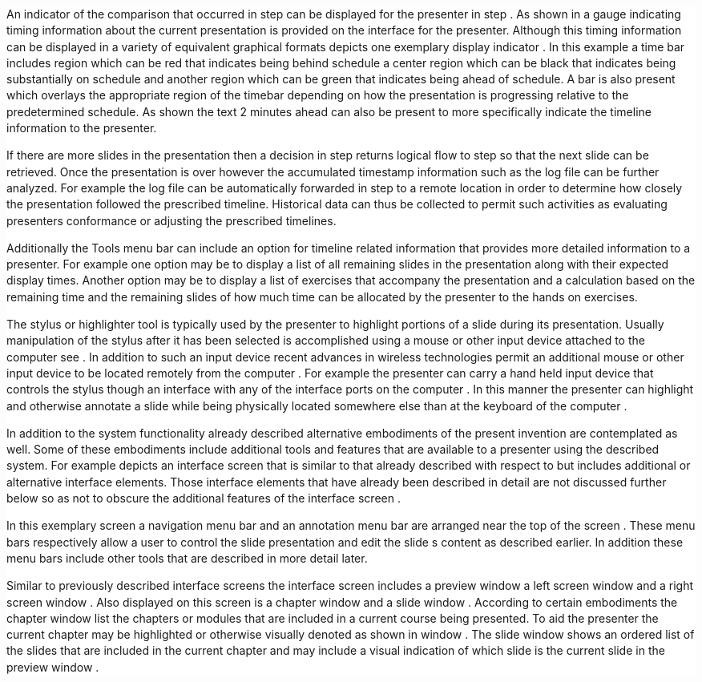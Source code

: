 An indicator of the comparison that occurred in step can be displayed for the presenter in step . As shown in a gauge indicating timing information about the current presentation is provided on the interface for the presenter. Although this timing information can be displayed in a variety of equivalent graphical formats depicts one exemplary display indicator . In this example a time bar includes region which can be red that indicates being behind schedule a center region which can be black that indicates being substantially on schedule and another region which can be green that indicates being ahead of schedule. A bar is also present which overlays the appropriate region of the timebar depending on how the presentation is progressing relative to the predetermined schedule. As shown the text 2 minutes ahead can also be present to more specifically indicate the timeline information to the presenter.

If there are more slides in the presentation then a decision in step returns logical flow to step so that the next slide can be retrieved. Once the presentation is over however the accumulated timestamp information such as the log file can be further analyzed. For example the log file can be automatically forwarded in step to a remote location in order to determine how closely the presentation followed the prescribed timeline. Historical data can thus be collected to permit such activities as evaluating presenters conformance or adjusting the prescribed timelines.

Additionally the Tools menu bar can include an option for timeline related information that provides more detailed information to a presenter. For example one option may be to display a list of all remaining slides in the presentation along with their expected display times. Another option may be to display a list of exercises that accompany the presentation and a calculation based on the remaining time and the remaining slides of how much time can be allocated by the presenter to the hands on exercises.

The stylus or highlighter tool is typically used by the presenter to highlight portions of a slide during its presentation. Usually manipulation of the stylus after it has been selected is accomplished using a mouse or other input device attached to the computer see . In addition to such an input device recent advances in wireless technologies permit an additional mouse or other input device to be located remotely from the computer . For example the presenter can carry a hand held input device that controls the stylus though an interface with any of the interface ports on the computer . In this manner the presenter can highlight and otherwise annotate a slide while being physically located somewhere else than at the keyboard of the computer .

In addition to the system functionality already described alternative embodiments of the present invention are contemplated as well. Some of these embodiments include additional tools and features that are available to a presenter using the described system. For example depicts an interface screen that is similar to that already described with respect to but includes additional or alternative interface elements. Those interface elements that have already been described in detail are not discussed further below so as not to obscure the additional features of the interface screen .

In this exemplary screen a navigation menu bar and an annotation menu bar are arranged near the top of the screen . These menu bars respectively allow a user to control the slide presentation and edit the slide s content as described earlier. In addition these menu bars include other tools that are described in more detail later.

Similar to previously described interface screens the interface screen includes a preview window a left screen window and a right screen window . Also displayed on this screen is a chapter window and a slide window . According to certain embodiments the chapter window list the chapters or modules that are included in a current course being presented. To aid the presenter the current chapter may be highlighted or otherwise visually denoted as shown in window . The slide window shows an ordered list of the slides that are included in the current chapter and may include a visual indication of which slide is the current slide in the preview window .
